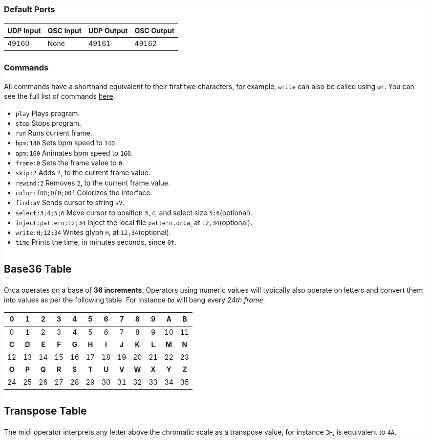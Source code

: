 ### Default Ports

| UDP Input  | OSC Input  | UDP Output | OSC Output |
| ---------- | ---------- | ---------- | -----------|
| 49160      | None       | 49161      | 49162

### Commands

All commands have a shorthand equivalent to their first two characters, for example, `write` can also be called using `wr`. You can see the full list of commands [here](https://github.com/hundredrabbits/Orca/blob/master/desktop/sources/scripts/commander.js).

- `play` Plays program.
- `stop` Stops program.
- `run` Runs current frame.
- `bpm:140` Sets bpm speed to `140`.
- `apm:160` Animates bpm speed to `160`.
- `frame:0` Sets the frame value to `0`.
- `skip:2` Adds `2`, to the current frame value.
- `rewind:2` Removes `2`, to the current frame value.
- `color:f00;0f0;00f` Colorizes the interface.
- `find:aV` Sends cursor to string `aV`.
- `select:3;4;5;6` Move cursor to position `3,4`, and select size `5:6`(optional).
- `inject:pattern;12;34` Inject the local file `pattern.orca`, at `12,34`(optional).
- `write:H;12;34` Writes glyph `H`, at `12,34`(optional).
- `time` Prints the time, in minutes seconds, since `0f`.

## Base36 Table

Orca operates on a base of **36 increments**. Operators using numeric values will typically also operate on letters and convert them into values as per the following table. For instance `Do` will bang every *24th frame*. 

| **0** | **1** | **2** | **3** | **4** | **5** | **6** | **7** | **8** | **9** | **A** | **B**  | 
| :-:   | :-:   | :-:   | :-:   | :-:   | :-:   | :-:   | :-:   | :-:   | :-:   | :-:   | :-:    | 
| 0     | 1     | 2     | 3     | 4     | 5     | 6     | 7     | 8     | 9     | 10    | 11     |
| **C** | **D** | **E** | **F** | **G** | **H** | **I** | **J** | **K** | **L** | **M** | **N**  |
| 12    | 13    | 14    | 15    | 16    | 17    | 18    | 19    | 20    | 21    | 22    | 23     |
| **O** | **P** | **Q** | **R** | **S** | **T** | **U** | **V** | **W** | **X** | **Y** | **Z**  | 
| 24    | 25    | 26    | 27    | 28    | 29    | 30    | 31    | 32    | 33    | 34    | 35     |

## Transpose Table

The midi operator interprets any letter above the chromatic scale as a transpose value, for instance `3H`, is equivalent to `4A`.
